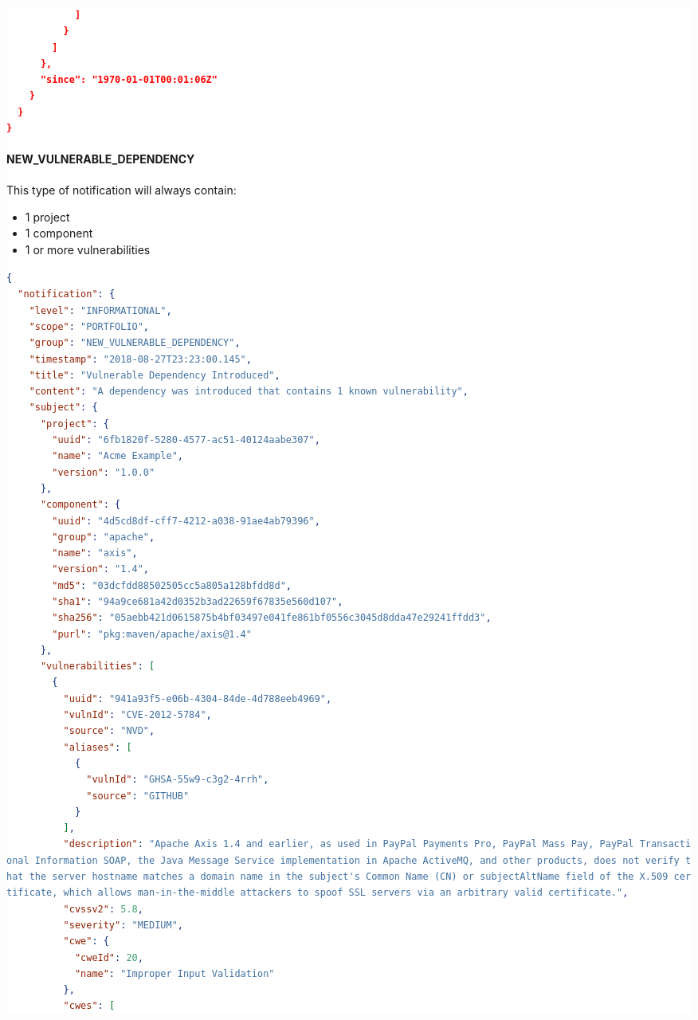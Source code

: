 ```json
            ]
          }
        ]
      },
      "since": "1970-01-01T00:01:06Z"
    }
  }
}
```

#### NEW_VULNERABLE_DEPENDENCY
This type of notification will always contain:
* 1 project
* 1 component
* 1 or more vulnerabilities

```json
{
  "notification": {
    "level": "INFORMATIONAL",
    "scope": "PORTFOLIO",
    "group": "NEW_VULNERABLE_DEPENDENCY",
    "timestamp": "2018-08-27T23:23:00.145",
    "title": "Vulnerable Dependency Introduced",
    "content": "A dependency was introduced that contains 1 known vulnerability",
    "subject": {
      "project": {
        "uuid": "6fb1820f-5280-4577-ac51-40124aabe307",
        "name": "Acme Example",
        "version": "1.0.0"
      },
      "component": {
        "uuid": "4d5cd8df-cff7-4212-a038-91ae4ab79396",
        "group": "apache",
        "name": "axis",
        "version": "1.4",
        "md5": "03dcfdd88502505cc5a805a128bfdd8d",
        "sha1": "94a9ce681a42d0352b3ad22659f67835e560d107",
        "sha256": "05aebb421d0615875b4bf03497e041fe861bf0556c3045d8dda47e29241ffdd3",
        "purl": "pkg:maven/apache/axis@1.4"
      },
      "vulnerabilities": [
        {
          "uuid": "941a93f5-e06b-4304-84de-4d788eeb4969",
          "vulnId": "CVE-2012-5784",
          "source": "NVD",
          "aliases": [
            {
              "vulnId": "GHSA-55w9-c3g2-4rrh",
              "source": "GITHUB"
            }
          ],
          "description": "Apache Axis 1.4 and earlier, as used in PayPal Payments Pro, PayPal Mass Pay, PayPal Transactional Information SOAP, the Java Message Service implementation in Apache ActiveMQ, and other products, does not verify that the server hostname matches a domain name in the subject's Common Name (CN) or subjectAltName field of the X.509 certificate, which allows man-in-the-middle attackers to spoof SSL servers via an arbitrary valid certificate.",
          "cvssv2": 5.8,
          "severity": "MEDIUM",
          "cwe": {
            "cweId": 20,
            "name": "Improper Input Validation"
          },
          "cwes": [
```
